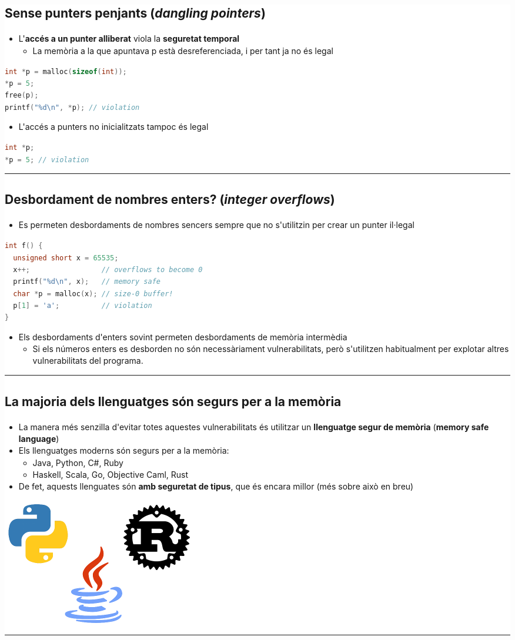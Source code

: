 
## Sense punters penjants (_dangling pointers_)

- L'**accés a un punter alliberat** viola la **seguretat temporal**
  - La memòria a la que apuntava p està desreferenciada, i per tant ja no és legal

```c
int *p = malloc(sizeof(int));
*p = 5;
free(p);
printf("%d\n", *p); // violation
```

- L'accés a punters no inicialitzats tampoc és legal

```c
int *p;
*p = 5; // violation
```

---

## Desbordament de nombres enters? (_integer overflows_)

- Es permeten desbordaments de nombres sencers sempre que no s'utilitzin per crear un punter il·legal

```c
int f() {
  unsigned short x = 65535;
  x++;                 // overflows to become 0
  printf("%d\n", x);   // memory safe
  char *p = malloc(x); // size-0 buffer!
  p[1] = 'a';          // violation
}
```

- Els desbordaments d'enters sovint permeten desbordaments de memòria intermèdia
  - Si els números enters es desborden no són necessàriament vulnerabilitats, però s'utilitzen habitualment per explotar altres vulnerabilitats del programa.

---

## La majoria dels llenguatges són segurs per a la memòria

- La manera més senzilla d'evitar totes aquestes vulnerabilitats és utilitzar un **llenguatge segur de memòria** (**memory safe language**)
- Els llenguatges moderns són segurs per a la memòria:
  - Java, Python, C#, Ruby
  - Haskell, Scala, Go, Objective Caml, Rust
- De fet, aquests llenguates són **amb seguretat de tipus**, que és encara millor (més sobre això en breu)

![Memory safe languages](./img/memory-safe-languages.png)

---